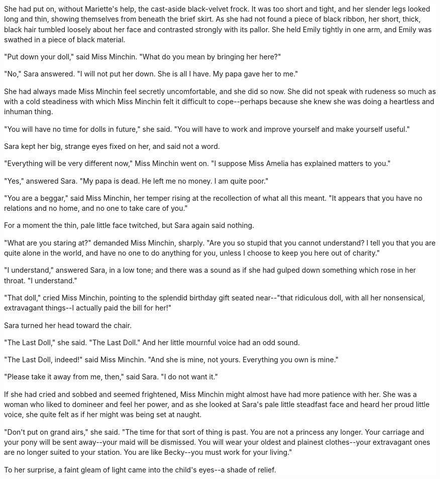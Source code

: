 She had put on, without Mariette's help, the cast-aside black-velvet frock. It was too short and tight, and her slender legs looked long and thin, showing themselves from beneath the brief skirt. As she had not found a piece of black ribbon, her short, thick, black hair tumbled loosely about her face and contrasted strongly with its pallor. She held Emily tightly in one arm, and Emily was swathed in a piece of black material. 

"Put down your doll," said Miss Minchin. "What do you mean by bringing her here?" 

"No," Sara answered. "I will not put her down. She is all I have. My papa gave her to me." 

She had always made Miss Minchin feel secretly uncomfortable, and she did so now. She did not speak with rudeness so much as with a cold steadiness with which Miss Minchin felt it difficult to cope--perhaps because she knew she was doing a heartless and inhuman thing. 

"You will have no time for dolls in future," she said. "You will have to work and improve yourself and make yourself useful." 

Sara kept her big, strange eyes fixed on her, and said not a word. 

"Everything will be very different now," Miss Minchin went on. "I suppose Miss Amelia has explained matters to you." 

"Yes," answered Sara. "My papa is dead. He left me no money. I am quite poor." 

"You are a beggar," said Miss Minchin, her temper rising at the recollection of what all this meant. "It appears that you have no relations and no home, and no one to take care of you." 

For a moment the thin, pale little face twitched, but Sara again said nothing. 

"What are you staring at?" demanded Miss Minchin, sharply. "Are you so stupid that you cannot understand? I tell you that you are quite alone in the world, and have no one to do anything for you, unless I choose to keep you here out of charity." 

"I understand," answered Sara, in a low tone; and there was a sound as if she had gulped down something which rose in her throat. "I understand." 

"That doll," cried Miss Minchin, pointing to the splendid birthday gift seated near--"that ridiculous doll, with all her nonsensical, extravagant things--I actually paid the bill for her!" 

Sara turned her head toward the chair. 

"The Last Doll," she said. "The Last Doll." And her little mournful voice had an odd sound. 

"The Last Doll, indeed!" said Miss Minchin. "And she is mine, not yours. Everything you own is mine." 

"Please take it away from me, then," said Sara. "I do not want it." 

If she had cried and sobbed and seemed frightened, Miss Minchin might almost have had more patience with her. She was a woman who liked to domineer and feel her power, and as she looked at Sara's pale little steadfast face and heard her proud little voice, she quite felt as if her might was being set at naught. 

"Don't put on grand airs," she said. "The time for that sort of thing is past. You are not a princess any longer. Your carriage and your pony will be sent away--your maid will be dismissed. You will wear your oldest and plainest clothes--your extravagant ones are no longer suited to your station. You are like Becky--you must work for your living." 

To her surprise, a faint gleam of light came into the child's eyes--a shade of relief. 
